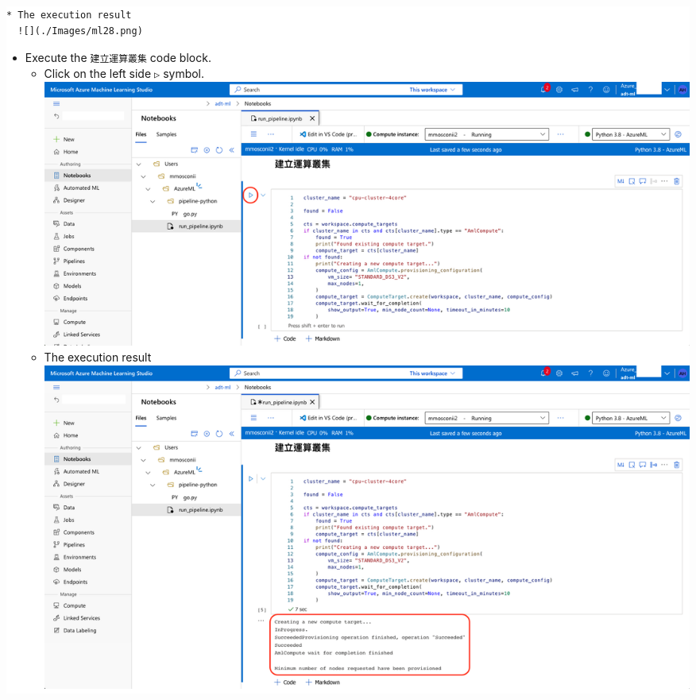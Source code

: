     * The execution result
      ![](./Images/ml28.png)

  * Execute the `建立運算叢集` code block.
    * Click on the left side `▷` symbol.
      ![](./Images/ml29.png)
    * The execution result
      ![](./Images/ml30.png)
